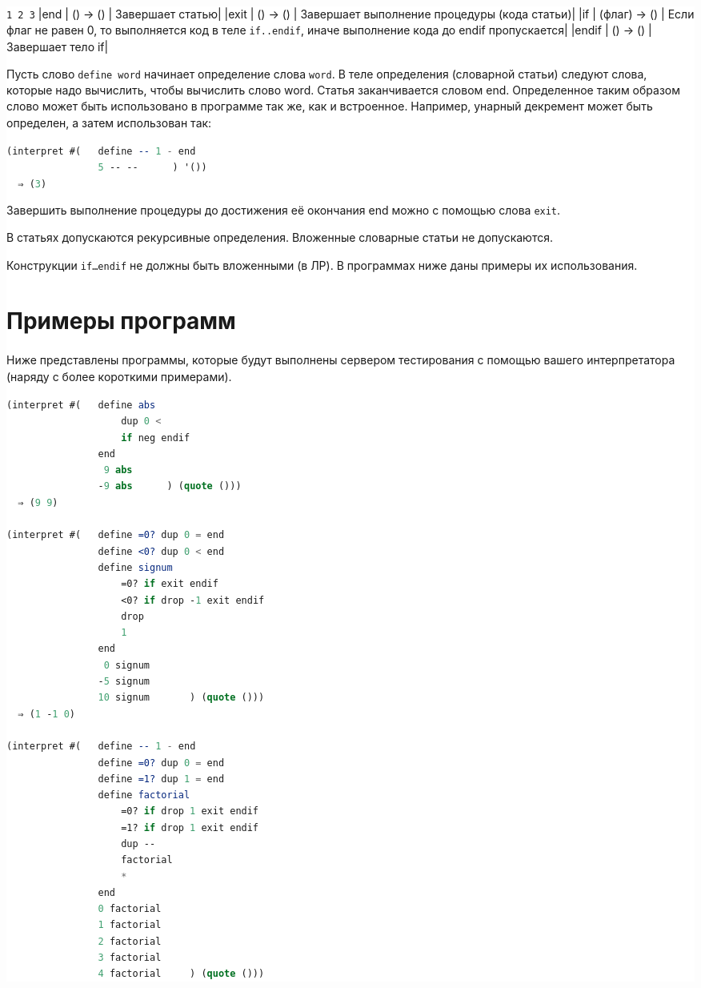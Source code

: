 ```1 2 3```
|end | () → () | Завершает статью|
|exit | () → () | Завершает выполнение процедуры (кода статьи)|
|if | (флаг) → () | Если флаг не равен 0, то выполняется код в теле ```if..endif```, иначе выполнение кода до endif пропускается|
|endif | () → () | Завершает тело if|

Пусть слово ```define word``` начинает определение слова ```word```. В теле определения (словарной статьи) следуют слова, которые надо вычислить, чтобы вычислить слово word. Статья заканчивается словом end. Определенное таким образом слово может быть использовано в программе так же, как и встроенное. Например, унарный декремент может быть определен, а затем использован так:

```scheme
(interpret #(   define -- 1 - end
                5 -- --      ) '())
  ⇒ (3)
  ```
Завершить выполнение процедуры до достижения её окончания end можно с помощью слова ```exit```.

В статьях допускаются рекурсивные определения. Вложенные словарные статьи не допускаются.

Конструкции ```if…endif``` не должны быть вложенными (в ЛР). В программах ниже даны примеры их использования.

# Примеры программ #
Ниже представлены программы, которые будут выполнены сервером тестирования с помощью вашего интерпретатора (наряду с более короткими примерами).

```scheme
(interpret #(   define abs
                    dup 0 <
                    if neg endif
                end
                 9 abs
                -9 abs      ) (quote ()))
  ⇒ (9 9)

(interpret #(   define =0? dup 0 = end
                define <0? dup 0 < end
                define signum
                    =0? if exit endif
                    <0? if drop -1 exit endif
                    drop
                    1
                end
                 0 signum
                -5 signum
                10 signum       ) (quote ()))
  ⇒ (1 -1 0)

(interpret #(   define -- 1 - end
                define =0? dup 0 = end
                define =1? dup 1 = end
                define factorial
                    =0? if drop 1 exit endif
                    =1? if drop 1 exit endif
                    dup --
                    factorial
                    *
                end
                0 factorial
                1 factorial
                2 factorial
                3 factorial
                4 factorial     ) (quote ()))
```